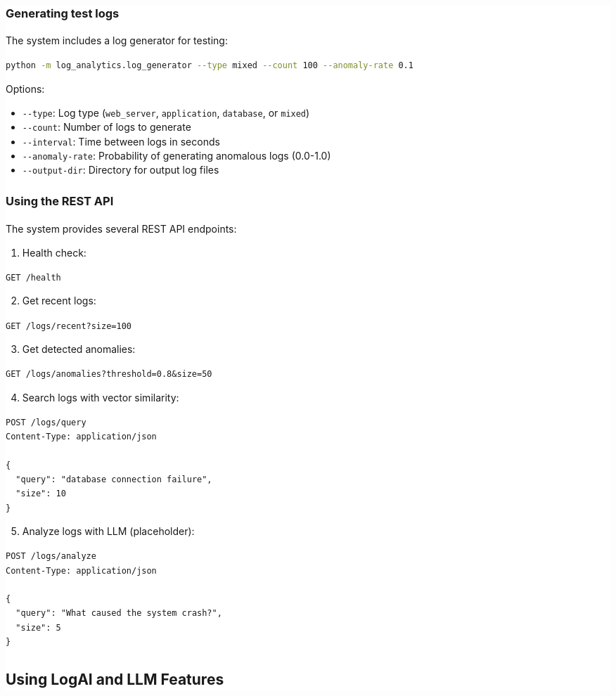### Generating test logs

The system includes a log generator for testing:

```bash
python -m log_analytics.log_generator --type mixed --count 100 --anomaly-rate 0.1
```

Options:
- `--type`: Log type (`web_server`, `application`, `database`, or `mixed`)
- `--count`: Number of logs to generate
- `--interval`: Time between logs in seconds
- `--anomaly-rate`: Probability of generating anomalous logs (0.0-1.0)
- `--output-dir`: Directory for output log files

### Using the REST API

The system provides several REST API endpoints:

1. Health check:
```
GET /health
```

2. Get recent logs:
```
GET /logs/recent?size=100
```

3. Get detected anomalies:
```
GET /logs/anomalies?threshold=0.8&size=50
```

4. Search logs with vector similarity:
```
POST /logs/query
Content-Type: application/json

{
  "query": "database connection failure",
  "size": 10
}
```

5. Analyze logs with LLM (placeholder):
```
POST /logs/analyze
Content-Type: application/json

{
  "query": "What caused the system crash?",
  "size": 5
}
```

## Using LogAI and LLM Features
